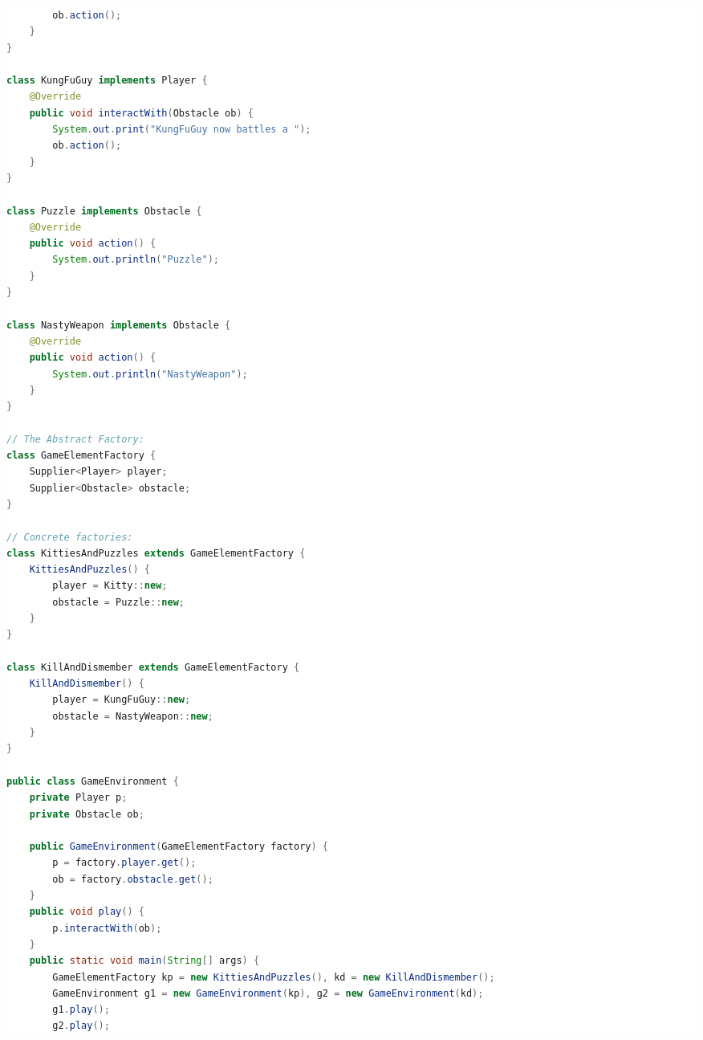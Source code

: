 ```java
        ob.action();
    }
}

class KungFuGuy implements Player {
    @Override
    public void interactWith(Obstacle ob) {
        System.out.print("KungFuGuy now battles a ");
        ob.action();
    }
}

class Puzzle implements Obstacle {
    @Override
    public void action() {
        System.out.println("Puzzle");
    }
}

class NastyWeapon implements Obstacle {
    @Override
    public void action() {
        System.out.println("NastyWeapon");
    }
}

// The Abstract Factory:
class GameElementFactory {
    Supplier<Player> player;
    Supplier<Obstacle> obstacle;
}

// Concrete factories:
class KittiesAndPuzzles extends GameElementFactory {
    KittiesAndPuzzles() {
        player = Kitty::new;
        obstacle = Puzzle::new;
    }
}

class KillAndDismember extends GameElementFactory {
    KillAndDismember() {
        player = KungFuGuy::new;
        obstacle = NastyWeapon::new;
    }
}

public class GameEnvironment {
    private Player p;
    private Obstacle ob;

    public GameEnvironment(GameElementFactory factory) {
        p = factory.player.get();
        ob = factory.obstacle.get();
    }
    public void play() {
        p.interactWith(ob);
    }
    public static void main(String[] args) {
        GameElementFactory kp = new KittiesAndPuzzles(), kd = new KillAndDismember();
        GameEnvironment g1 = new GameEnvironment(kp), g2 = new GameEnvironment(kd);
        g1.play();
        g2.play();
```